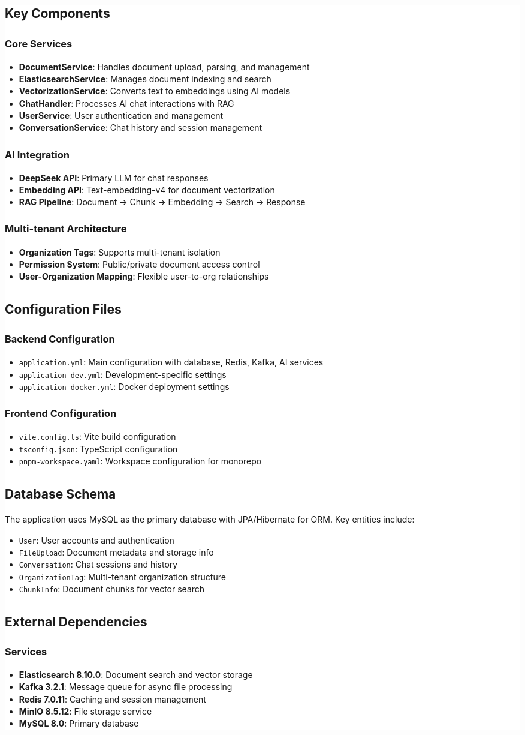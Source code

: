 ## Key Components

### Core Services
- **DocumentService**: Handles document upload, parsing, and management
- **ElasticsearchService**: Manages document indexing and search
- **VectorizationService**: Converts text to embeddings using AI models
- **ChatHandler**: Processes AI chat interactions with RAG
- **UserService**: User authentication and management
- **ConversationService**: Chat history and session management

### AI Integration
- **DeepSeek API**: Primary LLM for chat responses
- **Embedding API**: Text-embedding-v4 for document vectorization
- **RAG Pipeline**: Document → Chunk → Embedding → Search → Response

### Multi-tenant Architecture
- **Organization Tags**: Supports multi-tenant isolation
- **Permission System**: Public/private document access control
- **User-Organization Mapping**: Flexible user-to-org relationships

## Configuration Files

### Backend Configuration
- `application.yml`: Main configuration with database, Redis, Kafka, AI services
- `application-dev.yml`: Development-specific settings
- `application-docker.yml`: Docker deployment settings

### Frontend Configuration
- `vite.config.ts`: Vite build configuration
- `tsconfig.json`: TypeScript configuration
- `pnpm-workspace.yaml`: Workspace configuration for monorepo

## Database Schema

The application uses MySQL as the primary database with JPA/Hibernate for ORM. Key entities include:
- `User`: User accounts and authentication
- `FileUpload`: Document metadata and storage info
- `Conversation`: Chat sessions and history
- `OrganizationTag`: Multi-tenant organization structure
- `ChunkInfo`: Document chunks for vector search

## External Dependencies

### Services
- **Elasticsearch 8.10.0**: Document search and vector storage
- **Kafka 3.2.1**: Message queue for async file processing
- **Redis 7.0.11**: Caching and session management
- **MinIO 8.5.12**: File storage service
- **MySQL 8.0**: Primary database
